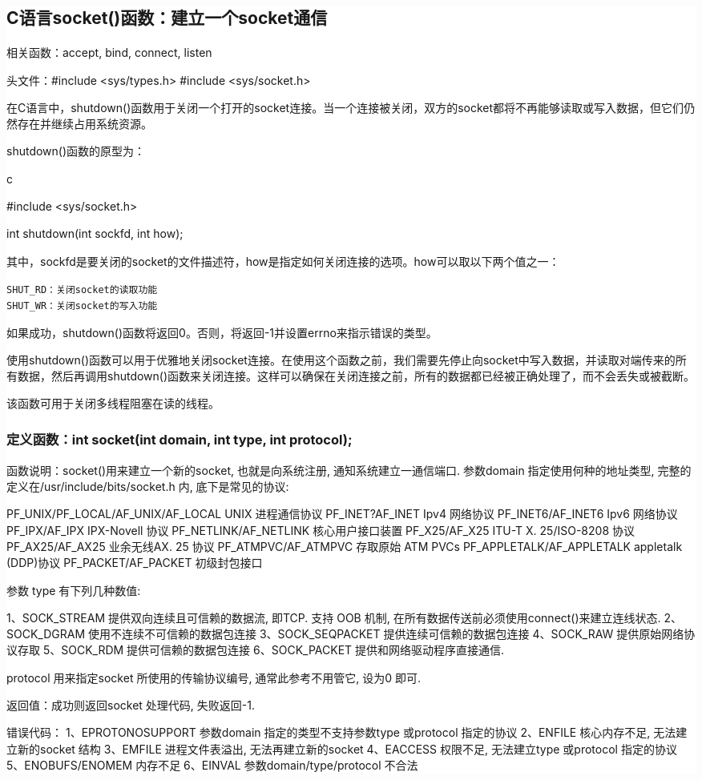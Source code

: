  ## C语言socket()函数：建立一个socket通信

相关函数：accept, bind, connect, listen

头文件：#include <sys/types.h>  #include <sys/socket.h>


在C语言中，shutdown()函数用于关闭一个打开的socket连接。当一个连接被关闭，双方的socket都将不再能够读取或写入数据，但它们仍然存在并继续占用系统资源。

shutdown()函数的原型为：

c

#include <sys/socket.h>

int shutdown(int sockfd, int how);

其中，sockfd是要关闭的socket的文件描述符，how是指定如何关闭连接的选项。how可以取以下两个值之一：

    SHUT_RD：关闭socket的读取功能
    SHUT_WR：关闭socket的写入功能

如果成功，shutdown()函数将返回0。否则，将返回-1并设置errno来指示错误的类型。

使用shutdown()函数可以用于优雅地关闭socket连接。在使用这个函数之前，我们需要先停止向socket中写入数据，并读取对端传来的所有数据，然后再调用shutdown()函数来关闭连接。这样可以确保在关闭连接之前，所有的数据都已经被正确处理了，而不会丢失或被截断。

该函数可用于关闭多线程阻塞在读的线程。

### 定义函数：int socket(int domain, int type, int protocol);

函数说明：socket()用来建立一个新的socket, 也就是向系统注册, 通知系统建立一通信端口. 参数domain 指定使用何种的地址类型, 完整的定义在/usr/include/bits/socket.h 内, 底下是常见的协议:

PF_UNIX/PF_LOCAL/AF_UNIX/AF_LOCAL UNIX 进程通信协议
  PF_INET?AF_INET Ipv4 网络协议
  PF_INET6/AF_INET6 Ipv6 网络协议
  PF_IPX/AF_IPX IPX-Novell 协议
  PF_NETLINK/AF_NETLINK 核心用户接口装置
  PF_X25/AF_X25 ITU-T X. 25/ISO-8208 协议
  PF_AX25/AF_AX25 业余无线AX. 25 协议
  PF_ATMPVC/AF_ATMPVC 存取原始 ATM PVCs
  PF_APPLETALK/AF_APPLETALK appletalk (DDP)协议
  PF_PACKET/AF_PACKET 初级封包接口

参数 type 有下列几种数值:

1、SOCK_STREAM 提供双向连续且可信赖的数据流, 即TCP. 支持 OOB 机制, 在所有数据传送前必须使用connect()来建立连线状态.
2、SOCK_DGRAM 使用不连续不可信赖的数据包连接
3、SOCK_SEQPACKET 提供连续可信赖的数据包连接
4、SOCK_RAW 提供原始网络协议存取
5、SOCK_RDM 提供可信赖的数据包连接
6、SOCK_PACKET 提供和网络驱动程序直接通信. 

protocol 用来指定socket 所使用的传输协议编号, 通常此参考不用管它, 设为0 即可.

返回值：成功则返回socket 处理代码, 失败返回-1.

错误代码：
1、EPROTONOSUPPORT 参数domain 指定的类型不支持参数type 或protocol 指定的协议
2、ENFILE 核心内存不足, 无法建立新的socket 结构
3、EMFILE 进程文件表溢出, 无法再建立新的socket
4、EACCESS 权限不足, 无法建立type 或protocol 指定的协议
5、ENOBUFS/ENOMEM 内存不足
6、EINVAL 参数domain/type/protocol 不合法
